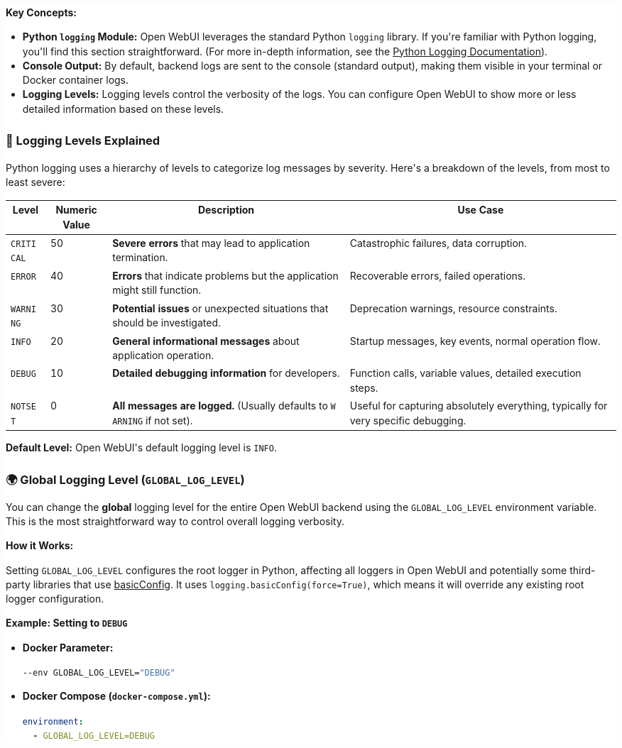 **Key Concepts:**

- **Python `logging` Module:** Open WebUI leverages the standard Python `logging` library. If you're familiar with Python logging, you'll find this section straightforward.  (For more in-depth information, see the [Python Logging Documentation](https://docs.python.org/3/howto/logging.html#logging-levels)).
- **Console Output:** By default, backend logs are sent to the console (standard output), making them visible in your terminal or Docker container logs.
- **Logging Levels:**  Logging levels control the verbosity of the logs. You can configure Open WebUI to show more or less detailed information based on these levels.

### 🚦 Logging Levels Explained

Python logging uses a hierarchy of levels to categorize log messages by severity. Here's a breakdown of the levels, from most to least severe:

| Level       | Numeric Value | Description                                                                 | Use Case                                                                    |
| ----------- | ------------- | --------------------------------------------------------------------------- | --------------------------------------------------------------------------- |
| `CRITICAL`  | 50            | **Severe errors** that may lead to application termination.                 | Catastrophic failures, data corruption.                                     |
| `ERROR`     | 40            | **Errors** that indicate problems but the application might still function. | Recoverable errors, failed operations.                                      |
| `WARNING`   | 30            | **Potential issues** or unexpected situations that should be investigated. | Deprecation warnings, resource constraints.                                 |
| `INFO`      | 20            | **General informational messages** about application operation.             | Startup messages, key events, normal operation flow.                        |
| `DEBUG`     | 10            | **Detailed debugging information** for developers.                          | Function calls, variable values, detailed execution steps.                   |
| `NOTSET`    | 0             | **All messages are logged.**  (Usually defaults to `WARNING` if not set). | Useful for capturing absolutely everything, typically for very specific debugging. |

**Default Level:** Open WebUI's default logging level is `INFO`.

### 🌍 Global Logging Level (`GLOBAL_LOG_LEVEL`)

You can change the **global** logging level for the entire Open WebUI backend using the `GLOBAL_LOG_LEVEL` environment variable. This is the most straightforward way to control overall logging verbosity.

**How it Works:**

Setting `GLOBAL_LOG_LEVEL` configures the root logger in Python, affecting all loggers in Open WebUI and potentially some third-party libraries that use [basicConfig](https://docs.python.org/3/library/logging.html#logging.basicConfig).  It uses `logging.basicConfig(force=True)`, which means it will override any existing root logger configuration.

**Example: Setting to `DEBUG`**

- **Docker Parameter:**

  ```bash
  --env GLOBAL_LOG_LEVEL="DEBUG"
  ```

- **Docker Compose (`docker-compose.yml`):**

  ```yaml
  environment:
    - GLOBAL_LOG_LEVEL=DEBUG
  ```
